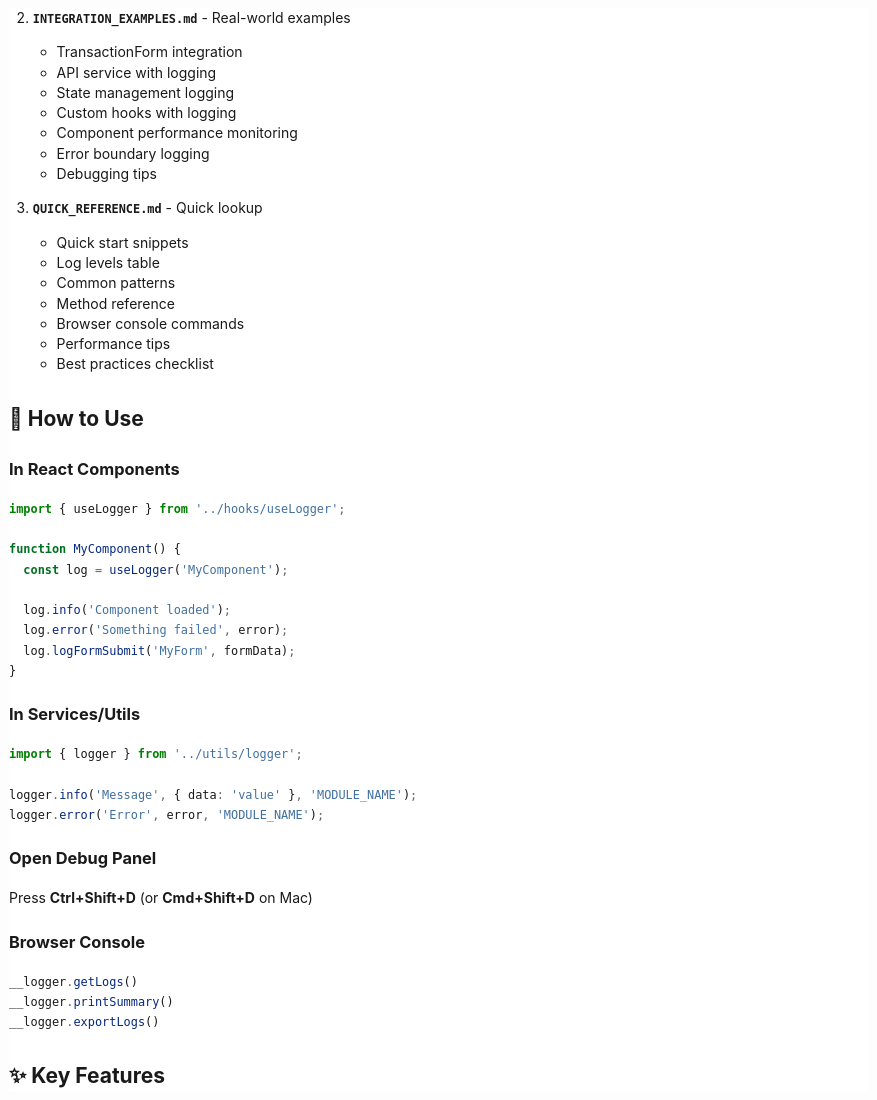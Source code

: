 2. **`INTEGRATION_EXAMPLES.md`** - Real-world examples
   - TransactionForm integration
   - API service with logging
   - State management logging
   - Custom hooks with logging
   - Component performance monitoring
   - Error boundary logging
   - Debugging tips

3. **`QUICK_REFERENCE.md`** - Quick lookup
   - Quick start snippets
   - Log levels table
   - Common patterns
   - Method reference
   - Browser console commands
   - Performance tips
   - Best practices checklist

## 🚀 How to Use

### In React Components
```typescript
import { useLogger } from '../hooks/useLogger';

function MyComponent() {
  const log = useLogger('MyComponent');
  
  log.info('Component loaded');
  log.error('Something failed', error);
  log.logFormSubmit('MyForm', formData);
}
```

### In Services/Utils
```typescript
import { logger } from '../utils/logger';

logger.info('Message', { data: 'value' }, 'MODULE_NAME');
logger.error('Error', error, 'MODULE_NAME');
```

### Open Debug Panel
Press **Ctrl+Shift+D** (or **Cmd+Shift+D** on Mac)

### Browser Console
```javascript
__logger.getLogs()
__logger.printSummary()
__logger.exportLogs()
```

## ✨ Key Features
